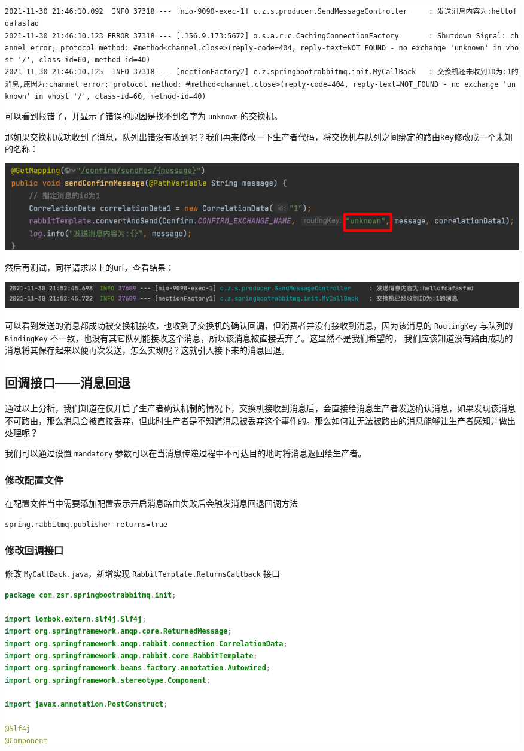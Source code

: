 ```shell
2021-11-30 21:46:10.092  INFO 37318 --- [nio-9090-exec-1] c.z.s.producer.SendMessageController     : 发送消息内容为:hellofdafasfad
2021-11-30 21:46:10.123 ERROR 37318 --- [.156.9.173:5672] o.s.a.r.c.CachingConnectionFactory       : Shutdown Signal: channel error; protocol method: #method<channel.close>(reply-code=404, reply-text=NOT_FOUND - no exchange 'unknown' in vhost '/', class-id=60, method-id=40)
2021-11-30 21:46:10.125  INFO 37318 --- [nectionFactory2] c.z.springbootrabbitmq.init.MyCallBack   : 交换机还未收到ID为:1的消息,原因为:channel error; protocol method: #method<channel.close>(reply-code=404, reply-text=NOT_FOUND - no exchange 'unknown' in vhost '/', class-id=60, method-id=40)
```

可以看到报错了，并显示了错误的原因是找不到名字为 `unknown` 的交换机。

那如果交换机成功收到了消息，队列出错没有收到呢？我们再来修改一下生产者代码，将交换机与队列之间绑定的路由key修改成一个未知的名称：

![img_58.png](img_58.png)

然后再测试，同样请求以上的url，查看结果：

![img_59.png](img_59.png)

可以看到发送的消息都成功被交换机接收，也收到了交换机的确认回调，但消费者并没有接收到消息，因为该消息的 `RoutingKey` 与队列的 `BindingKey` 不一致，也没有其它队列能接收这个消息，所以该消息被直接丢弃了。这显然不是我们希望的，
我们应该知道没有路由成功的消息将其保存起来以便再次发送，怎么实现呢？这就引入接下来的消息回退。

## 回调接口——消息回退

通过以上分析，我们知道在仅开启了生产者确认机制的情况下，交换机接收到消息后，会直接给消息生产者发送确认消息，如果发现该消息不可路由，那么消息会被直接丢弃，但此时生产者是不知道消息被丢弃这个事件的。那么如何让无法被路由的消息能够让生产者感知并做出处理呢？

我们可以通过设置 `mandatory` 参数可以在当消息传递过程中不可达目的地时将消息返回给生产者。

### 修改配置文件

在配置文件当中需要添加配置表示开启消息路由失败后会触发消息回退回调方法

```properties
spring.rabbitmq.publisher-returns=true
```

### 修改回调接口

修改 `MyCallBack.java`，新增实现 `RabbitTemplate.ReturnsCallback` 接口

```java
package com.zsr.springbootrabbitmq.init;

import lombok.extern.slf4j.Slf4j;
import org.springframework.amqp.core.ReturnedMessage;
import org.springframework.amqp.rabbit.connection.CorrelationData;
import org.springframework.amqp.rabbit.core.RabbitTemplate;
import org.springframework.beans.factory.annotation.Autowired;
import org.springframework.stereotype.Component;

import javax.annotation.PostConstruct;

@Slf4j
@Component
```
